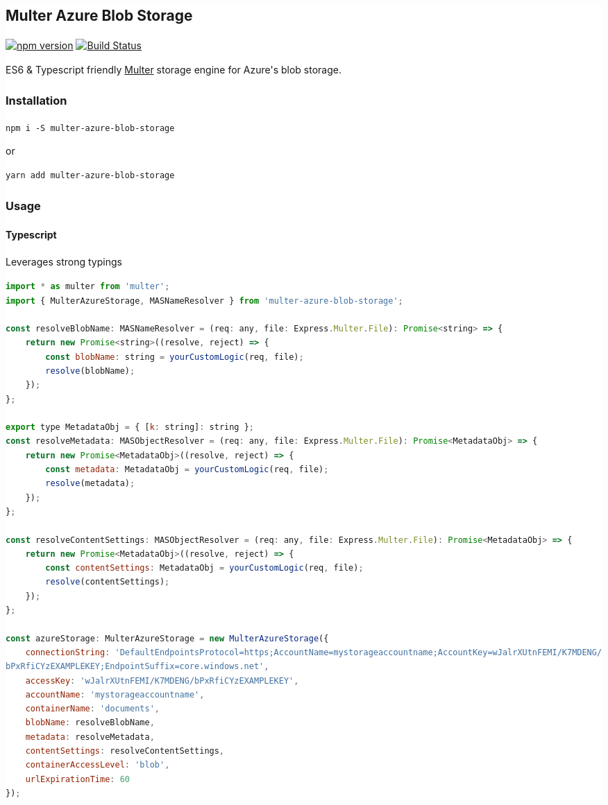 ## Multer Azure Blob Storage
[![npm version](https://badge.fury.io/js/multer-azure-blob-storage.svg)](https://badge.fury.io/js/multer-azure-blob-storage) [![Build Status](https://app.travis-ci.com/symphonicc/multer-azure-blob-storage.svg?branch=master)](https://app.travis-ci.com/github/symphonicc/multer-azure-blob-storage)

ES6 &amp; Typescript friendly [Multer](https://github.com/expressjs/multer) storage engine for Azure's blob storage.

### Installation

```
npm i -S multer-azure-blob-storage
```
or
```
yarn add multer-azure-blob-storage
```

### Usage

#### Typescript

Leverages strong typings
``` javascript
import * as multer from 'multer';
import { MulterAzureStorage, MASNameResolver } from 'multer-azure-blob-storage';

const resolveBlobName: MASNameResolver = (req: any, file: Express.Multer.File): Promise<string> => {
    return new Promise<string>((resolve, reject) => {
        const blobName: string = yourCustomLogic(req, file);
        resolve(blobName);
    });
};

export type MetadataObj = { [k: string]: string };
const resolveMetadata: MASObjectResolver = (req: any, file: Express.Multer.File): Promise<MetadataObj> => {
    return new Promise<MetadataObj>((resolve, reject) => {
        const metadata: MetadataObj = yourCustomLogic(req, file);
        resolve(metadata);
    });
};

const resolveContentSettings: MASObjectResolver = (req: any, file: Express.Multer.File): Promise<MetadataObj> => {
    return new Promise<MetadataObj>((resolve, reject) => {
        const contentSettings: MetadataObj = yourCustomLogic(req, file);
        resolve(contentSettings);
    });
};

const azureStorage: MulterAzureStorage = new MulterAzureStorage({
    connectionString: 'DefaultEndpointsProtocol=https;AccountName=mystorageaccountname;AccountKey=wJalrXUtnFEMI/K7MDENG/bPxRfiCYzEXAMPLEKEY;EndpointSuffix=core.windows.net',
    accessKey: 'wJalrXUtnFEMI/K7MDENG/bPxRfiCYzEXAMPLEKEY',
    accountName: 'mystorageaccountname',
    containerName: 'documents',
    blobName: resolveBlobName,
    metadata: resolveMetadata,
    contentSettings: resolveContentSettings,
    containerAccessLevel: 'blob',
    urlExpirationTime: 60
});
```